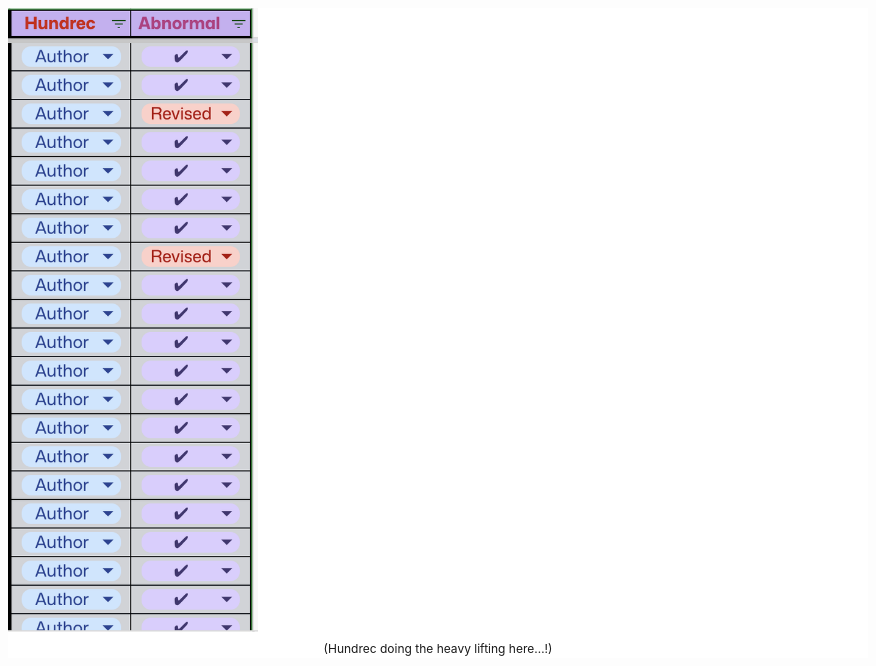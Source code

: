 <img src="/img/2025-08-23/master-spreadsheet-18.png" style="width:250px;"/>
</img>
<div align="center">
  <span style="font-size:12px;">(Hundrec doing the heavy lifting here…!)</span><br>
</div>
